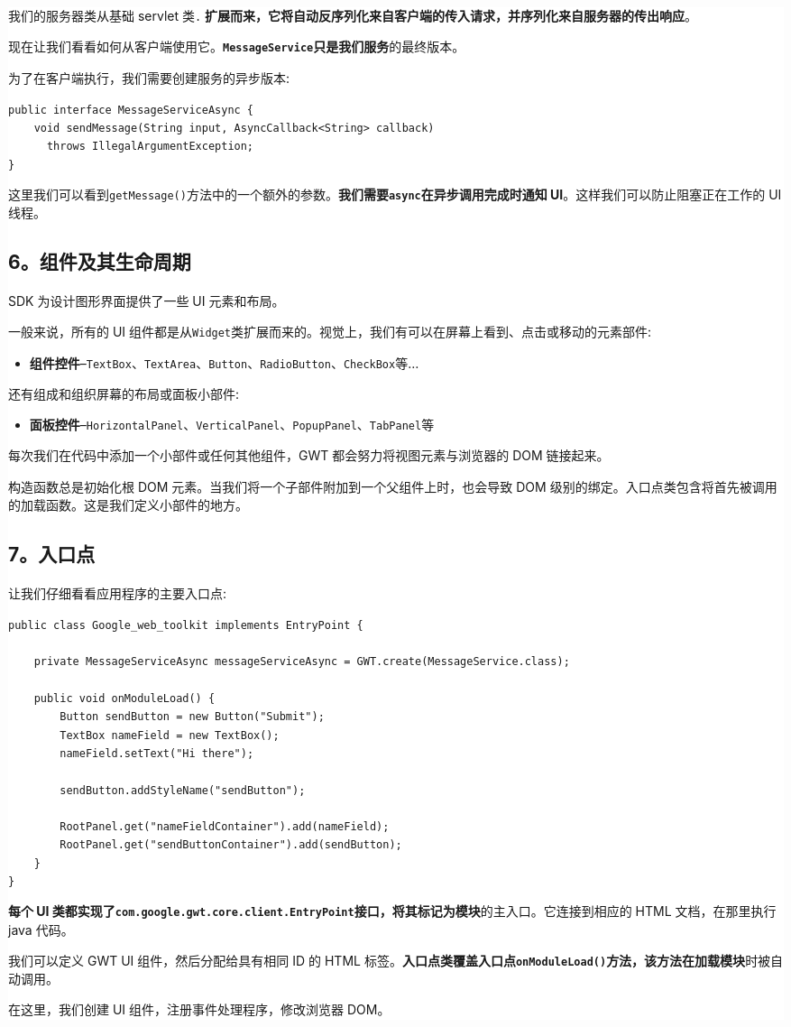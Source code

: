 我们的服务器类从基础 servlet 类`.` **扩展而来，它将自动反序列化来自客户端的传入请求，并序列化来自服务器的传出响应**。

现在让我们看看如何从客户端使用它。**`MessageService`只是我们服务**的最终版本。

为了在客户端执行，我们需要创建服务的异步版本:

```
public interface MessageServiceAsync {
    void sendMessage(String input, AsyncCallback<String> callback) 
      throws IllegalArgumentException;
}
```

这里我们可以看到`getMessage()`方法中的一个额外的参数。**我们需要`async`在异步调用完成时通知 UI**。这样我们可以防止阻塞正在工作的 UI 线程。

## **6。组件及其生命周期**

SDK 为设计图形界面提供了一些 UI 元素和布局。

一般来说，所有的 UI 组件都是从`Widget`类扩展而来的。视觉上，我们有可以在屏幕上看到、点击或移动的元素部件:

*   **组件控件**–`TextBox`、`TextArea`、`Button`、`RadioButton`、`CheckBox`等…

还有组成和组织屏幕的布局或面板小部件:

*   **面板控件**–`HorizontalPanel`、`VerticalPanel`、`PopupPanel`、`TabPanel`等

每次我们在代码中添加一个小部件或任何其他组件，GWT 都会努力将视图元素与浏览器的 DOM 链接起来。

构造函数总是初始化根 DOM 元素。当我们将一个子部件附加到一个父组件上时，也会导致 DOM 级别的绑定。入口点类包含将首先被调用的加载函数。这是我们定义小部件的地方。

## **7。入口点**

让我们仔细看看应用程序的主要入口点:

```
public class Google_web_toolkit implements EntryPoint {

    private MessageServiceAsync messageServiceAsync = GWT.create(MessageService.class);

    public void onModuleLoad() {
        Button sendButton = new Button("Submit");
        TextBox nameField = new TextBox();
        nameField.setText("Hi there");

        sendButton.addStyleName("sendButton");

        RootPanel.get("nameFieldContainer").add(nameField);
        RootPanel.get("sendButtonContainer").add(sendButton);
    }
}
```

**每个 UI 类都实现了`com.google.gwt.core.client.EntryPoint`接口，将其标记为模块**的主入口。它连接到相应的 HTML 文档，在那里执行 java 代码。

我们可以定义 GWT UI 组件，然后分配给具有相同 ID 的 HTML 标签。**入口点类覆盖入口点`onModuleLoad()`方法，该方法在加载模块**时被自动调用。

在这里，我们创建 UI 组件，注册事件处理程序，修改浏览器 DOM。
